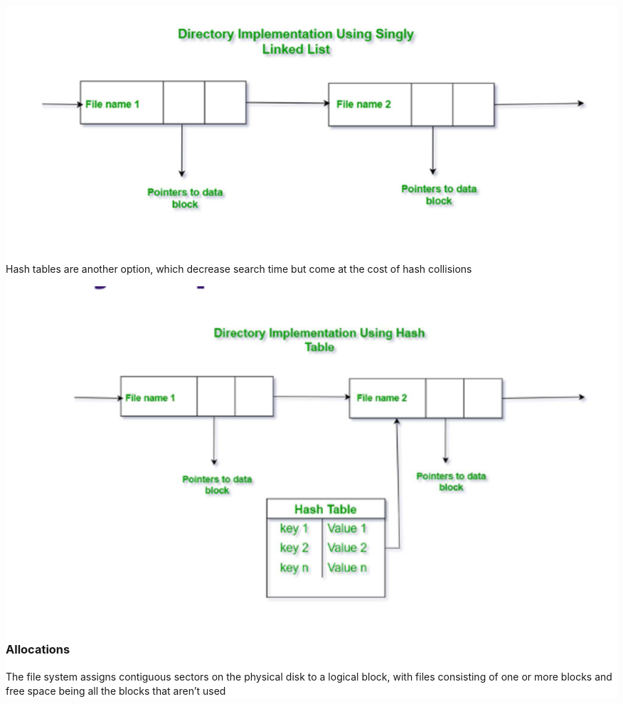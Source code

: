 ![2023-04-18_05-28.png](images/files/f7.png)

Hash tables are another option, which decrease search time but come at the cost of hash collisions

![2023-04-18_05-29.png](images/files/f8.png)

### Allocations

The file system assigns contiguous sectors on the physical disk to a logical block, with files consisting of one or more blocks and free space being all the blocks that aren’t used
